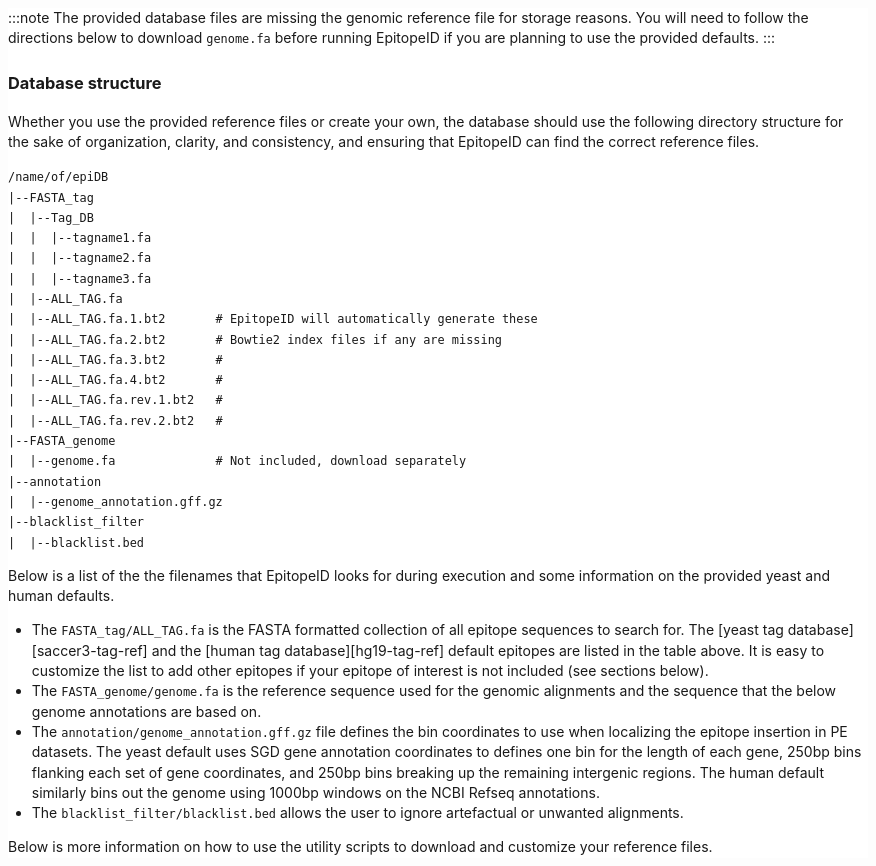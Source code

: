 
:::note
The provided database files are missing the genomic reference file for storage reasons. You will need to follow the directions below to download `genome.fa` before running EpitopeID if you are planning to use the provided defaults.
:::

### Database structure
Whether you use the provided reference files or create your own, the database should use the following directory structure for the sake of organization, clarity, and consistency, and ensuring that EpitopeID can find the correct reference files.
```
/name/of/epiDB
|--FASTA_tag
|  |--Tag_DB
|  |  |--tagname1.fa
|  |  |--tagname2.fa
|  |  |--tagname3.fa
|  |--ALL_TAG.fa
|  |--ALL_TAG.fa.1.bt2       # EpitopeID will automatically generate these
|  |--ALL_TAG.fa.2.bt2       # Bowtie2 index files if any are missing
|  |--ALL_TAG.fa.3.bt2       #
|  |--ALL_TAG.fa.4.bt2       #
|  |--ALL_TAG.fa.rev.1.bt2   #
|  |--ALL_TAG.fa.rev.2.bt2   #
|--FASTA_genome
|  |--genome.fa              # Not included, download separately
|--annotation
|  |--genome_annotation.gff.gz
|--blacklist_filter
|  |--blacklist.bed
```

Below is a list of the the filenames that EpitopeID looks for during execution and some information on the provided yeast and human defaults.

* The `FASTA_tag/ALL_TAG.fa` is the FASTA formatted collection of all epitope sequences to search for. The [yeast tag database][saccer3-tag-ref] and the [human tag database][hg19-tag-ref] default epitopes are listed in the table above. It is easy to customize the list to add other epitopes if your epitope of interest is not included (see sections below).
* The `FASTA_genome/genome.fa` is the reference sequence used for the genomic alignments and the sequence that the below genome annotations are based on.
* The `annotation/genome_annotation.gff.gz` file defines the bin coordinates to use when localizing the epitope insertion in PE datasets. The yeast default uses SGD gene annotation coordinates to defines one bin for the length of each gene, 250bp bins flanking each set of gene coordinates, and 250bp bins breaking up the remaining intergenic regions. The human default similarly bins out the genome using 1000bp windows on the NCBI Refseq annotations.
* The `blacklist_filter/blacklist.bed` allows the user to ignore artefactual or unwanted alignments.

Below is more information on how to use the utility scripts to download and customize your reference files.
